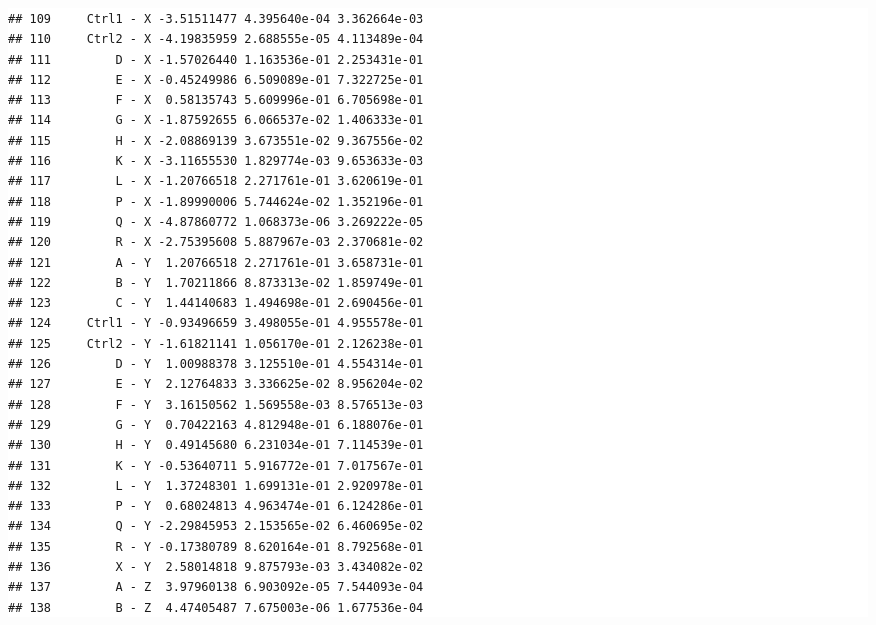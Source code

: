     ## 109     Ctrl1 - X -3.51511477 4.395640e-04 3.362664e-03
    ## 110     Ctrl2 - X -4.19835959 2.688555e-05 4.113489e-04
    ## 111         D - X -1.57026440 1.163536e-01 2.253431e-01
    ## 112         E - X -0.45249986 6.509089e-01 7.322725e-01
    ## 113         F - X  0.58135743 5.609996e-01 6.705698e-01
    ## 114         G - X -1.87592655 6.066537e-02 1.406333e-01
    ## 115         H - X -2.08869139 3.673551e-02 9.367556e-02
    ## 116         K - X -3.11655530 1.829774e-03 9.653633e-03
    ## 117         L - X -1.20766518 2.271761e-01 3.620619e-01
    ## 118         P - X -1.89990006 5.744624e-02 1.352196e-01
    ## 119         Q - X -4.87860772 1.068373e-06 3.269222e-05
    ## 120         R - X -2.75395608 5.887967e-03 2.370681e-02
    ## 121         A - Y  1.20766518 2.271761e-01 3.658731e-01
    ## 122         B - Y  1.70211866 8.873313e-02 1.859749e-01
    ## 123         C - Y  1.44140683 1.494698e-01 2.690456e-01
    ## 124     Ctrl1 - Y -0.93496659 3.498055e-01 4.955578e-01
    ## 125     Ctrl2 - Y -1.61821141 1.056170e-01 2.126238e-01
    ## 126         D - Y  1.00988378 3.125510e-01 4.554314e-01
    ## 127         E - Y  2.12764833 3.336625e-02 8.956204e-02
    ## 128         F - Y  3.16150562 1.569558e-03 8.576513e-03
    ## 129         G - Y  0.70422163 4.812948e-01 6.188076e-01
    ## 130         H - Y  0.49145680 6.231034e-01 7.114539e-01
    ## 131         K - Y -0.53640711 5.916772e-01 7.017567e-01
    ## 132         L - Y  1.37248301 1.699131e-01 2.920978e-01
    ## 133         P - Y  0.68024813 4.963474e-01 6.124286e-01
    ## 134         Q - Y -2.29845953 2.153565e-02 6.460695e-02
    ## 135         R - Y -0.17380789 8.620164e-01 8.792568e-01
    ## 136         X - Y  2.58014818 9.875793e-03 3.434082e-02
    ## 137         A - Z  3.97960138 6.903092e-05 7.544093e-04
    ## 138         B - Z  4.47405487 7.675003e-06 1.677536e-04